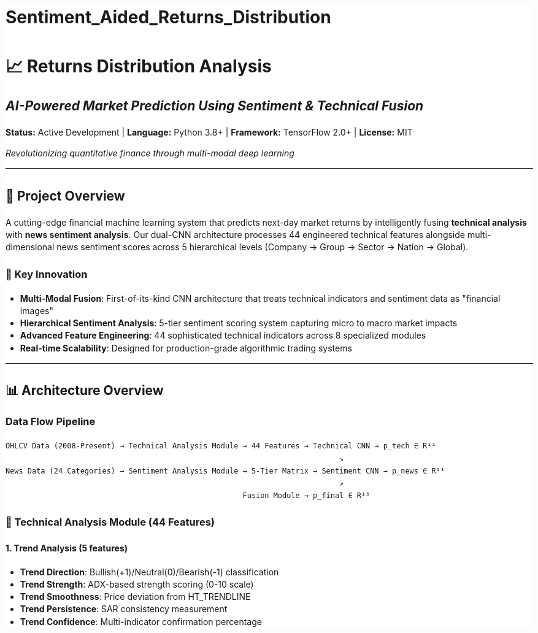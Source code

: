 # Sentiment_Aided_Returns_Distribution
# 📈 Returns Distribution Analysis 
## *AI-Powered Market Prediction Using Sentiment & Technical Fusion*

**Status:** Active Development | **Language:** Python 3.8+ | **Framework:** TensorFlow 2.0+ | **License:** MIT

*Revolutionizing quantitative finance through multi-modal deep learning*

---

## 🚀 **Project Overview**

A cutting-edge financial machine learning system that predicts next-day market returns by intelligently fusing **technical analysis** with **news sentiment analysis**. Our dual-CNN architecture processes 44 engineered technical features alongside multi-dimensional news sentiment scores across 5 hierarchical levels (Company → Group → Sector → Nation → Global).

### **🎯 Key Innovation**
- **Multi-Modal Fusion**: First-of-its-kind CNN architecture that treats technical indicators and sentiment data as "financial images"
- **Hierarchical Sentiment Analysis**: 5-tier sentiment scoring system capturing micro to macro market impacts
- **Advanced Feature Engineering**: 44 sophisticated technical indicators across 8 specialized modules
- **Real-time Scalability**: Designed for production-grade algorithmic trading systems

---

## 📊 **Architecture Overview**

### **Data Flow Pipeline**
```
OHLCV Data (2008-Present) → Technical Analysis Module → 44 Features → Technical CNN → p_tech ∈ R¹¹
                                                                            ↘
News Data (24 Categories) → Sentiment Analysis Module → 5-Tier Matrix → Sentiment CNN → p_news ∈ R¹¹
                                                                            ↗
                                                      Fusion Module → p_final ∈ R¹⁵
```

### **🔧 Technical Analysis Module (44 Features)**

#### **1. Trend Analysis (5 features)**
- **Trend Direction**: Bullish(+1)/Neutral(0)/Bearish(-1) classification
- **Trend Strength**: ADX-based strength scoring (0-10 scale)
- **Trend Smoothness**: Price deviation from HT_TRENDLINE
- **Trend Persistence**: SAR consistency measurement
- **Trend Confidence**: Multi-indicator confirmation percentage
